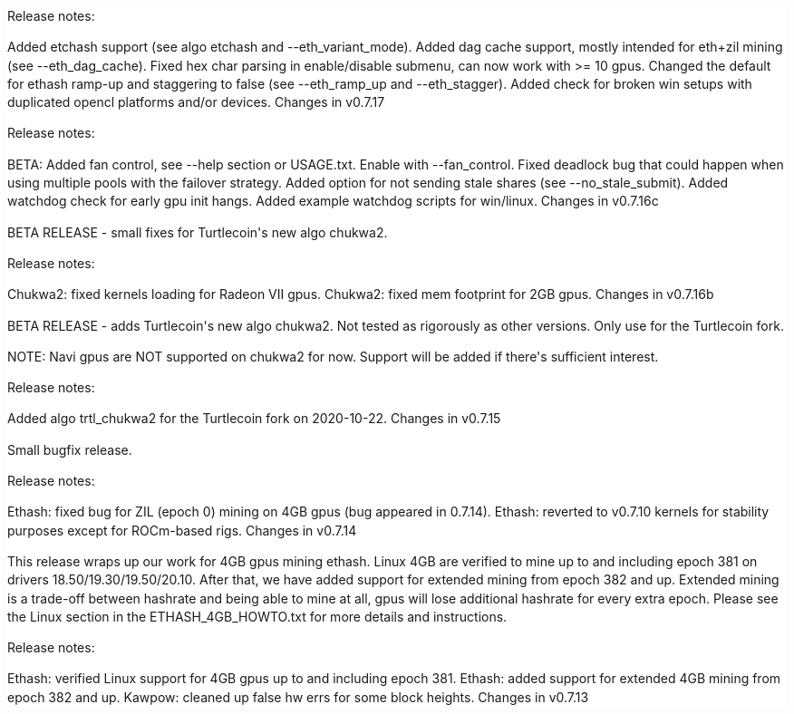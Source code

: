 Release notes:

Added etchash support (see algo etchash and --eth_variant_mode).
Added dag cache support, mostly intended for eth+zil mining (see --eth_dag_cache).
Fixed hex char parsing in enable/disable submenu, can now work with >= 10 gpus.
Changed the default for ethash ramp-up and staggering to false (see --eth_ramp_up and --eth_stagger).
Added check for broken win setups with duplicated opencl platforms and/or devices.
Changes in v0.7.17

Release notes:

BETA: Added fan control, see --help section or USAGE.txt. Enable with --fan_control.
Fixed deadlock bug that could happen when using multiple pools with the failover strategy.
Added option for not sending stale shares (see --no_stale_submit).
Added watchdog check for early gpu init hangs.
Added example watchdog scripts for win/linux.
Changes in v0.7.16c

BETA RELEASE - small fixes for Turtlecoin's new algo chukwa2.

Release notes:

Chukwa2: fixed kernels loading for Radeon VII gpus.
Chukwa2: fixed mem footprint for 2GB gpus.
Changes in v0.7.16b

BETA RELEASE - adds Turtlecoin's new algo chukwa2. Not tested as rigorously as other versions. Only use for the Turtlecoin fork.

NOTE: Navi gpus are NOT supported on chukwa2 for now. Support will be added if there's sufficient interest.

Release notes:

Added algo trtl_chukwa2 for the Turtlecoin fork on 2020-10-22.
Changes in v0.7.15

Small bugfix release.

Release notes:

Ethash: fixed bug for ZIL (epoch 0) mining on 4GB gpus (bug appeared in 0.7.14).
Ethash: reverted to v0.7.10 kernels for stability purposes except for ROCm-based rigs.
Changes in v0.7.14

This release wraps up our work for 4GB gpus mining ethash. Linux 4GB are verified to mine up to and including epoch 381 on drivers 18.50/19.30/19.50/20.10. After that, we have added support for extended mining from epoch 382 and up. Extended mining is a trade-off between hashrate and being able to mine at all, gpus will lose additional hashrate for every extra epoch. Please see the Linux section in the ETHASH_4GB_HOWTO.txt for more details and instructions.

Release notes:

Ethash: verified Linux support for 4GB gpus up to and including epoch 381.
Ethash: added support for extended 4GB mining from epoch 382 and up.
Kawpow: cleaned up false hw errs for some block heights.
Changes in v0.7.13
